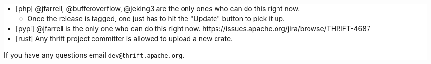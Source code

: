 * [php] @jfarrell, @bufferoverflow, @jeking3 are the only ones who can do this right now.
  * Once the release is tagged, one just has to hit the "Update" button to pick it up.
* [pypi] @jfarrell is the only one who can do this right now.
    https://issues.apache.org/jira/browse/THRIFT-4687
* [rust] Any thrift project committer is allowed to upload a new crate.

If you have any questions email `dev@thrift.apache.org`.
